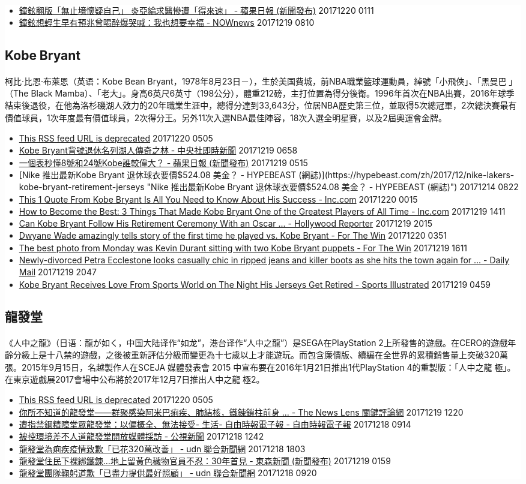 - [鐘鉉翻版「無止境懷疑自己」 炎亞綸求醫慘遭「得來速」 - 蘋果日報 (新聞發布)](https://tw.appledaily.com/new/realtime/20171220/1262626/ "鐘鉉翻版「無止境懷疑自己」 炎亞綸求醫慘遭「得來速」 - 蘋果日報 (新聞發布)") 20171220 0111
- [鐘鉉想輕生早有預兆曾喝醉爆哭喊：我也想要幸福 - NOWnews](https://www.nownews.com/news/20171219/2665149 "鐘鉉想輕生早有預兆曾喝醉爆哭喊：我也想要幸福 - NOWnews") 20171219 0810

## Kobe Bryant

柯比·比恩·布萊恩（英语：Kobe Bean Bryant，1978年8月23日－），生於美国費城，前NBA職業籃球運動員，綽號「小飛俠」、「黑曼巴 」（The Black Mamba）、「老大」。身高6英尺6英寸（198公分），體重212磅，主打位置為得分後衛。1996年首次在NBA出賽，2016年球季結束後退役，在他為洛杉磯湖人效力的20年職業生涯中，總得分達到33,643分，位居NBA歷史第三位，並取得5次總冠軍，2次總決賽最有價值球員，1次年度最有價值球員，2次得分王。另外11次入選NBA最佳陣容，18次入選全明星賽，以及2屆奧運會金牌。
- [This RSS feed URL is deprecated](0 "This RSS feed URL is deprecated") 20171220 0505
- [Kobe Bryant背號退休名列湖人傳奇之林 - 中央社即時新聞](http://www.cna.com.tw/news/firstnews/201712190165-1.aspx "Kobe Bryant背號退休名列湖人傳奇之林 - 中央社即時新聞") 20171219 0658
- [一個表秒懂8號和24號Kobe誰較偉大？ - 蘋果日報 (新聞發布)](https://tw.appledaily.com/new/realtime/20171219/1262147/ "一個表秒懂8號和24號Kobe誰較偉大？ - 蘋果日報 (新聞發布)") 20171219 0515
- [Nike 推出最新Kobe Bryant 退休球衣要價$524.08 美金？ - HYPEBEAST (網誌)](https://hypebeast.com/zh/2017/12/nike-lakers-kobe-bryant-retirement-jerseys "Nike 推出最新Kobe Bryant 退休球衣要價$524.08 美金？ - HYPEBEAST (網誌)") 20171214 0822
- [This 1 Quote From Kobe Bryant Is All You Need to Know About His Success - Inc.com](https://www.inc.com/matt-given/this-1-quote-from-kobe-bryant-is-all-you-need-to-know-about-his-success.html "This 1 Quote From Kobe Bryant Is All You Need to Know About His Success - Inc.com") 20171220 0015
- [How to Become the Best: 3 Things That Made Kobe Bryant One of the Greatest Players of All Time - Inc.com](https://www.inc.com/mareo-mccracken/how-to-become-best-3-things-that-made-kobe-bryant-one-of-greatest-players-of-all-time.html "How to Become the Best: 3 Things That Made Kobe Bryant One of the Greatest Players of All Time - Inc.com") 20171219 1411
- [Can Kobe Bryant Follow His Retirement Ceremony With an Oscar ... - Hollywood Reporter](https://www.hollywoodreporter.com/race/can-kobe-bryant-follow-his-retirement-ceremony-an-oscar-nomination-1069283 "Can Kobe Bryant Follow His Retirement Ceremony With an Oscar ... - Hollywood Reporter") 20171219 2015
- [Dwyane Wade amazingly tells story of the first time he played vs. Kobe Bryant - For The Win](http://ftw.usatoday.com/2017/12/dwyane-wade-kobe-bryant-first-time-game-lakers-nba-story "Dwyane Wade amazingly tells story of the first time he played vs. Kobe Bryant - For The Win") 20171220 0351
- [The best photo from Monday was Kevin Durant sitting with two Kobe Bryant puppets - For The Win](http://ftw.usatoday.com/2017/12/kevin-durant-kobe-bryant-puppets-photo "The best photo from Monday was Kevin Durant sitting with two Kobe Bryant puppets - For The Win") 20171219 1611
- [Newly-divorced Petra Ecclestone looks casually chic in ripped jeans and killer boots as she hits the town again for ... - Daily Mail](http://www.dailymail.co.uk/tvshowbiz/article-5195899/Petra-Ecclestone-casually-chic-Kobe-Bryant-retirement.html "Newly-divorced Petra Ecclestone looks casually chic in ripped jeans and killer boots as she hits the town again for ... - Daily Mail") 20171219 2047
- [Kobe Bryant Receives Love From Sports World on The Night His Jerseys Get Retired - Sports Illustrated](https://www.si.com/nba/video/2017/12/18/kobe-bryant-jerseys-retired-los-angeles-lakers-shaquile-oneal-phil-jackson-jj-watt "Kobe Bryant Receives Love From Sports World on The Night His Jerseys Get Retired - Sports Illustrated") 20171219 0459

## 龍發堂

《人中之龍》（日语：龍が如く，中国大陆译作“如龙”，港台译作“人中之龍”）是SEGA在PlayStation 2上所發售的遊戲。在CERO的遊戲年齡分級上是十八禁的遊戲，之後被重新評估分級而變更為十七歲以上才能遊玩。而包含廉價版、續編在全世界的累積銷售量上突破320萬張。2015年9月15日，名越製作人在SCEJA 媒體發表會 2015 中宣布要在2016年1月21日推出1代PlayStation 4的重製版：「人中之龍 極」。在東京遊戲展2017會場中公布將於2017年12月7日推出人中之龍 極2。


- [This RSS feed URL is deprecated](0 "This RSS feed URL is deprecated") 20171220 0505
- [你所不知道的龍發堂——群聚感染阿米巴痢疾、肺結核，鐵鍊鎖柱前身 ... - The News Lens 關鍵評論網](https://www.thenewslens.com/article/85853 "你所不知道的龍發堂——群聚感染阿米巴痢疾、肺結核，鐵鍊鎖柱前身 ... - The News Lens 關鍵評論網") 20171219 1220
- [遭指禁錮精障堂眾龍發堂：以偏概全、無法接受- 生活- 自由時報電子報 - 自由時報電子報](http://news.ltn.com.tw/news/life/breakingnews/2286724 "遭指禁錮精障堂眾龍發堂：以偏概全、無法接受- 生活- 自由時報電子報 - 自由時報電子報") 20171218 0914
- [被控環境差不人道龍發堂開放媒體採訪 - 公視新聞](https://news.pts.org.tw/article/380136 "被控環境差不人道龍發堂開放媒體採訪 - 公視新聞") 20171218 1242
- [龍發堂為痢疾疫情致歉「已花320萬改善」 - udn 聯合新聞網](https://udn.com/news/story/11315/2882567 "龍發堂為痢疾疫情致歉「已花320萬改善」 - udn 聯合新聞網") 20171218 1803
- [龍發堂住民下裸綁鐵鍊…地上留黃色穢物官員不忍：30年首見 - 東森新聞 (新聞發布)](https://news.ebc.net.tw/news.php?nid=90919 "龍發堂住民下裸綁鐵鍊…地上留黃色穢物官員不忍：30年首見 - 東森新聞 (新聞發布)") 20171219 0159
- [龍發堂團隊鞠躬道歉「已盡力提供最好照顧」 - udn 聯合新聞網](https://udn.com/news/story/7327/2881839 "龍發堂團隊鞠躬道歉「已盡力提供最好照顧」 - udn 聯合新聞網") 20171218 0920